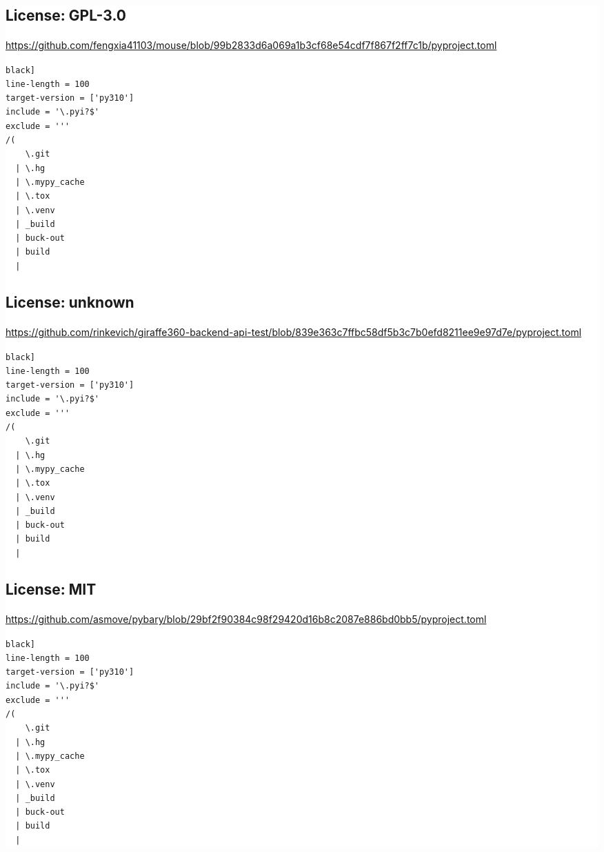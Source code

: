 
## License: GPL-3.0
https://github.com/fengxia41103/mouse/blob/99b2833d6a069a1b3cf68e54cdf7f867f2ff7c1b/pyproject.toml

```
black]
line-length = 100
target-version = ['py310']
include = '\.pyi?$'
exclude = '''
/(
    \.git
  | \.hg
  | \.mypy_cache
  | \.tox
  | \.venv
  | _build
  | buck-out
  | build
  |
```


## License: unknown
https://github.com/rinkevich/giraffe360-backend-api-test/blob/839e363c7ffbc58df5b3c7b0efd8211ee9e97d7e/pyproject.toml

```
black]
line-length = 100
target-version = ['py310']
include = '\.pyi?$'
exclude = '''
/(
    \.git
  | \.hg
  | \.mypy_cache
  | \.tox
  | \.venv
  | _build
  | buck-out
  | build
  |
```


## License: MIT
https://github.com/asmove/pybary/blob/29bf2f90384c98f29420d16b8c2087e886bd0bb5/pyproject.toml

```
black]
line-length = 100
target-version = ['py310']
include = '\.pyi?$'
exclude = '''
/(
    \.git
  | \.hg
  | \.mypy_cache
  | \.tox
  | \.venv
  | _build
  | buck-out
  | build
  |
```